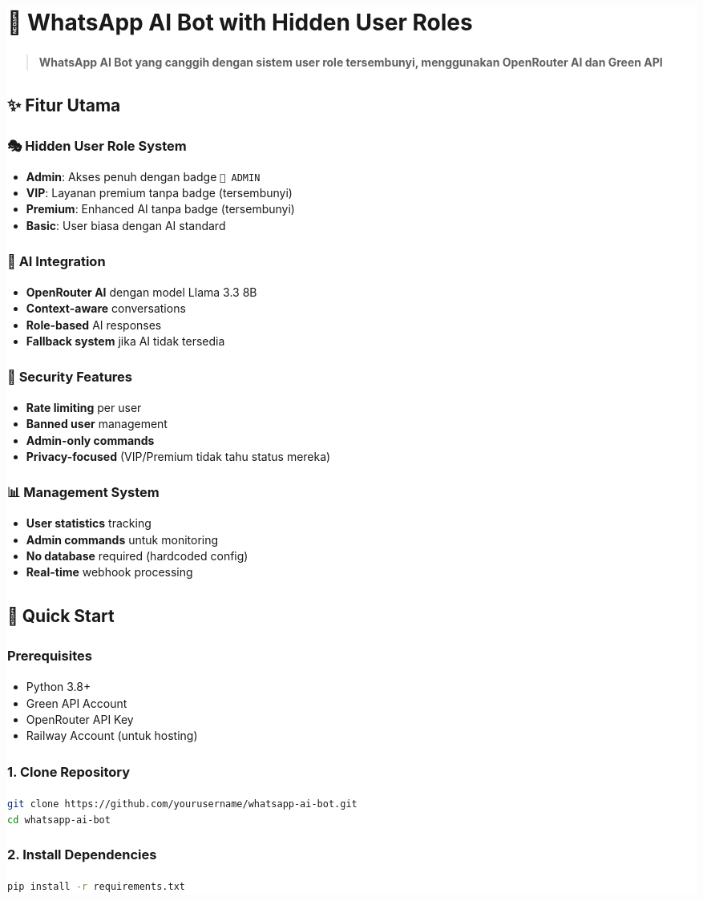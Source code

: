 # 🤖 WhatsApp AI Bot with Hidden User Roles

> **WhatsApp AI Bot yang canggih dengan sistem user role tersembunyi, menggunakan OpenRouter AI dan Green API**

## ✨ Fitur Utama

### 🎭 **Hidden User Role System**
- **Admin**: Akses penuh dengan badge `🔰 ADMIN`
- **VIP**: Layanan premium tanpa badge (tersembunyi)
- **Premium**: Enhanced AI tanpa badge (tersembunyi) 
- **Basic**: User biasa dengan AI standard

### 🧠 **AI Integration**
- **OpenRouter AI** dengan model Llama 3.3 8B
- **Context-aware** conversations
- **Role-based** AI responses
- **Fallback system** jika AI tidak tersedia

### 🔐 **Security Features**
- **Rate limiting** per user
- **Banned user** management
- **Admin-only commands**
- **Privacy-focused** (VIP/Premium tidak tahu status mereka)

### 📊 **Management System**
- **User statistics** tracking
- **Admin commands** untuk monitoring
- **No database** required (hardcoded config)
- **Real-time** webhook processing

## 🚀 Quick Start

### Prerequisites
- Python 3.8+
- Green API Account
- OpenRouter API Key
- Railway Account (untuk hosting)

### 1. Clone Repository
```bash
git clone https://github.com/yourusername/whatsapp-ai-bot.git
cd whatsapp-ai-bot
```

### 2. Install Dependencies
```bash
pip install -r requirements.txt
```
